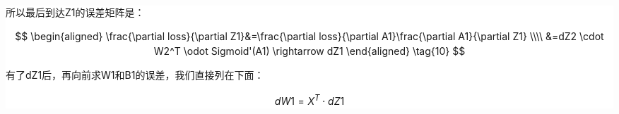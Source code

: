 所以最后到达Z1的误差矩阵是：

```math

\begin{aligned}
\frac{\partial loss}{\partial Z1}&=\frac{\partial loss}{\partial A1}\frac{\partial A1}{\partial Z1} \\\\
&=dZ2 \cdot W2^T \odot Sigmoid'(A1) \rightarrow dZ1
\end{aligned} \tag{10}

```

有了dZ1后，再向前求W1和B1的误差，我们直接列在下面：

```math

dW1=X^T \cdot dZ1 \tag{11}

```
